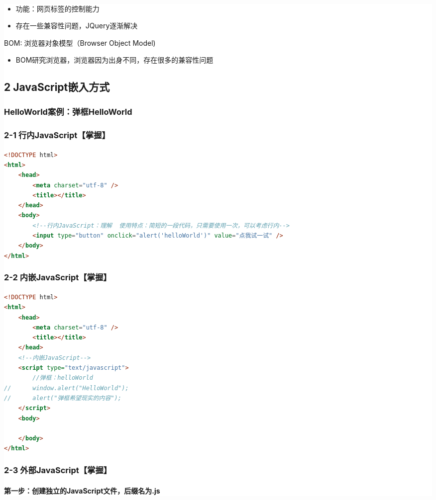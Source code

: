 - 功能：网页标签的控制能力

- 存在一些兼容性问题，JQuery逐渐解决

BOM: 浏览器对象模型（Browser Object Model)

- BOM研究浏览器，浏览器因为出身不同，存在很多的兼容性问题

## 2 JavaScript嵌入方式

### HelloWorld案例：弹框HelloWorld

### 2-1 行内JavaScript【掌握】

```html
<!DOCTYPE html>
<html>
	<head>
		<meta charset="utf-8" />
		<title></title>
	</head>
	<body>
		<!--行内JavaScript：理解  使用特点：简短的一段代码，只需要使用一次，可以考虑行内-->
		<input type="button" onclick="alert('helloWorld')" value="点我试一试" />
	</body>
</html>
```

### 2-2 内嵌JavaScript【掌握】

```html
<!DOCTYPE html>
<html>
	<head>
		<meta charset="utf-8" />
		<title></title>
	</head>
	<!--内嵌JavaScript-->
	<script type="text/javascript">
		//弹框：helloWorld
//		window.alert("HelloWorld");
//		alert("弹框希望现实的内容");
	</script>
	<body>
		
	</body>
</html>

```

### 2-3 外部JavaScript【掌握】

#### 第一步：创建独立的JavaScript文件，后缀名为.js

